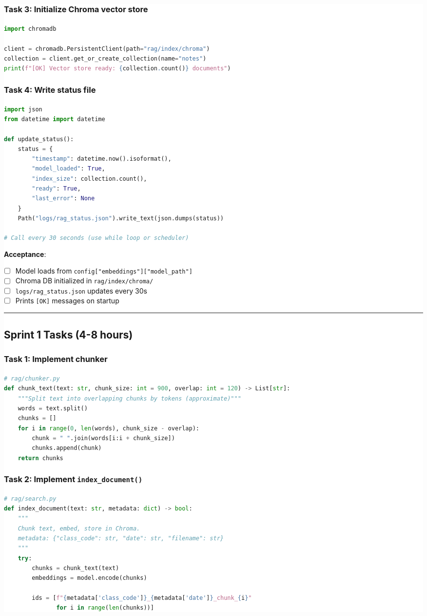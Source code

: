 ### Task 3: Initialize Chroma vector store
```python
import chromadb

client = chromadb.PersistentClient(path="rag/index/chroma")
collection = client.get_or_create_collection(name="notes")
print(f"[OK] Vector store ready: {collection.count()} documents")
```

### Task 4: Write status file
```python
import json
from datetime import datetime

def update_status():
    status = {
        "timestamp": datetime.now().isoformat(),
        "model_loaded": True,
        "index_size": collection.count(),
        "ready": True,
        "last_error": None
    }
    Path("logs/rag_status.json").write_text(json.dumps(status))

# Call every 30 seconds (use while loop or scheduler)
```

**Acceptance**:
- [ ] Model loads from `config["embeddings"]["model_path"]`
- [ ] Chroma DB initialized in `rag/index/chroma/`
- [ ] `logs/rag_status.json` updates every 30s
- [ ] Prints `[OK]` messages on startup

---

## Sprint 1 Tasks (4-8 hours)

### Task 1: Implement chunker
```python
# rag/chunker.py
def chunk_text(text: str, chunk_size: int = 900, overlap: int = 120) -> List[str]:
    """Split text into overlapping chunks by tokens (approximate)"""
    words = text.split()
    chunks = []
    for i in range(0, len(words), chunk_size - overlap):
        chunk = " ".join(words[i:i + chunk_size])
        chunks.append(chunk)
    return chunks
```

### Task 2: Implement `index_document()`
```python
# rag/search.py
def index_document(text: str, metadata: dict) -> bool:
    """
    Chunk text, embed, store in Chroma.
    metadata: {"class_code": str, "date": str, "filename": str}
    """
    try:
        chunks = chunk_text(text)
        embeddings = model.encode(chunks)

        ids = [f"{metadata['class_code']}_{metadata['date']}_chunk_{i}"
               for i in range(len(chunks))]
```